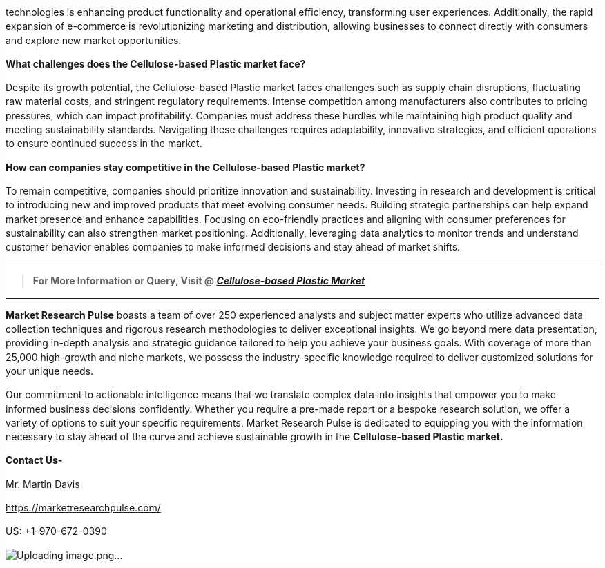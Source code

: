technologies is enhancing product functionality and operational efficiency, transforming user experiences. Additionally, the rapid expansion of e-commerce is revolutionizing marketing and distribution, allowing businesses to connect directly with consumers and explore new market opportunities.</p><p><strong>What challenges does the Cellulose-based Plastic market face?</strong></p><p>Despite its growth potential, the Cellulose-based Plastic market faces challenges such as supply chain disruptions, fluctuating raw material costs, and stringent regulatory requirements. Intense competition among manufacturers also contributes to pricing pressures, which can impact profitability. Companies must address these hurdles while maintaining high product quality and meeting sustainability standards. Navigating these challenges requires adaptability, innovative strategies, and efficient operations to ensure continued success in the market.</p><p><strong>How can companies stay competitive in the Cellulose-based Plastic market?</strong></p><p>To remain competitive, companies should prioritize innovation and sustainability. Investing in research and development is critical to introducing new and improved products that meet evolving consumer needs. Building strategic partnerships can help expand market presence and enhance capabilities. Focusing on eco-friendly practices and aligning with consumer preferences for sustainability can also strengthen market positioning. Additionally, leveraging data analytics to monitor trends and understand customer behavior enables companies to make informed decisions and stay ahead of market shifts.</p><hr /><blockquote><p><strong>For More Information or Query, Visit @&nbsp;<em><a href="https://marketresearchpulse.com/report/95677/cellulose-based-plastic-market?utm_source=Linkedin&utm_medium=091">Cellulose-based Plastic Market</a></em></strong></p></blockquote><hr /><p><strong>Market Research Pulse</strong> boasts a team of over 250 experienced analysts and subject matter experts who utilize advanced data collection techniques and rigorous research methodologies to deliver exceptional insights. We go beyond mere data presentation, providing in-depth analysis and strategic guidance tailored to help you achieve your business goals. With coverage of more than 25,000 high-growth and niche markets, we possess the industry-specific knowledge required to deliver customized solutions for your unique needs.</p><p>Our commitment to actionable intelligence means that we translate complex data into insights that empower you to make informed business decisions confidently. Whether you require a pre-made report or a bespoke research solution, we offer a variety of options to suit your specific requirements. Market Research Pulse is dedicated to equipping you with the information necessary to stay ahead of the curve and achieve sustainable growth in the <strong>Cellulose-based Plastic market.</strong></p><p><strong>Contact Us-</strong></p><p>Mr. Martin Davis</p><p>https://marketresearchpulse.com/</p><p>US: +1-970-672-0390</p>
![Uploading image.png…]()
